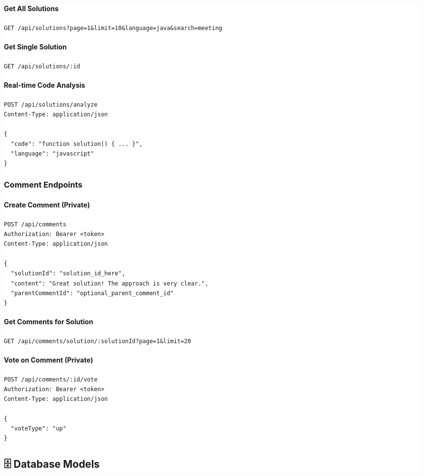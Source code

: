 #### Get All Solutions
```http
GET /api/solutions?page=1&limit=10&language=java&search=meeting
```

#### Get Single Solution
```http
GET /api/solutions/:id
```

#### Real-time Code Analysis
```http
POST /api/solutions/analyze
Content-Type: application/json

{
  "code": "function solution() { ... }",
  "language": "javascript"
}
```

### Comment Endpoints

#### Create Comment (Private)
```http
POST /api/comments
Authorization: Bearer <token>
Content-Type: application/json

{
  "solutionId": "solution_id_here",
  "content": "Great solution! The approach is very clear.",
  "parentCommentId": "optional_parent_comment_id"
}
```

#### Get Comments for Solution
```http
GET /api/comments/solution/:solutionId?page=1&limit=20
```

#### Vote on Comment (Private)
```http
POST /api/comments/:id/vote
Authorization: Bearer <token>
Content-Type: application/json

{
  "voteType": "up"
}
```

## 🗄️ Database Models
